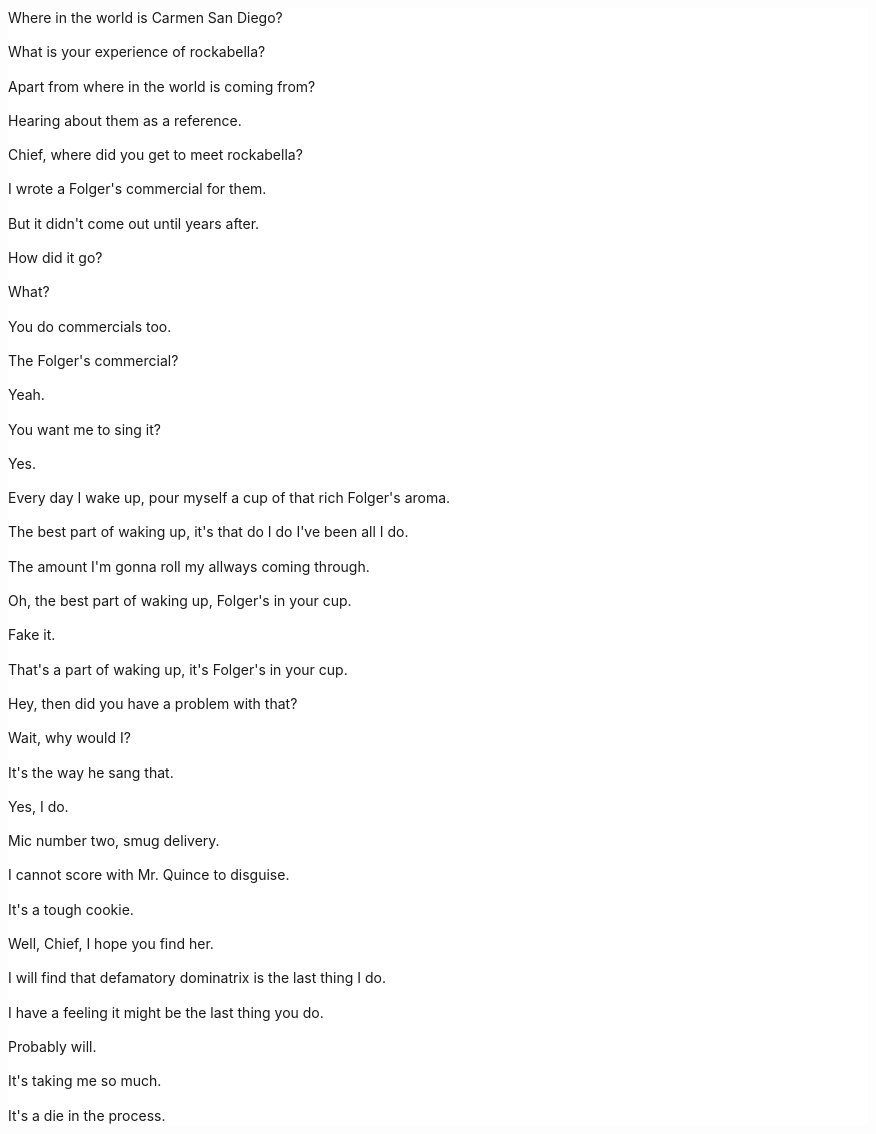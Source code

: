 Where in the world is Carmen San Diego?

What is your experience of rockabella?

Apart from where in the world is coming from?

Hearing about them as a reference.

Chief, where did you get to meet rockabella?

I wrote a Folger's commercial for them.

But it didn't come out until years after.

How did it go?

What?

You do commercials too.

The Folger's commercial?

Yeah.

You want me to sing it?

Yes.

Every day I wake up, pour myself a cup of that rich Folger's aroma.

The best part of waking up, it's that do I do I've been all I do.

The amount I'm gonna roll my allways coming through.

Oh, the best part of waking up, Folger's in your cup.

Fake it.

That's a part of waking up, it's Folger's in your cup.

Hey, then did you have a problem with that?

Wait, why would I?

It's the way he sang that.

Yes, I do.

Mic number two, smug delivery.

I cannot score with Mr. Quince to disguise.

It's a tough cookie.

Well, Chief, I hope you find her.

I will find that defamatory dominatrix is the last thing I do.

I have a feeling it might be the last thing you do.

Probably will.

It's taking me so much.

It's a die in the process.
